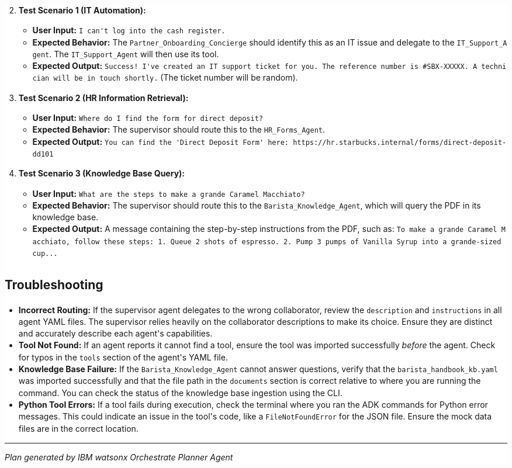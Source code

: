 2.  **Test Scenario 1 (IT Automation):**
    *   **User Input:** `I can't log into the cash register.`
    *   **Expected Behavior:** The `Partner_Onboarding_Concierge` should identify this as an IT issue and delegate to the `IT_Support_Agent`. The `IT_Support_Agent` will then use its tool.
    *   **Expected Output:** `Success! I've created an IT support ticket for you. The reference number is #SBX-XXXXX. A technician will be in touch shortly.` (The ticket number will be random).

3.  **Test Scenario 2 (HR Information Retrieval):**
    *   **User Input:** `Where do I find the form for direct deposit?`
    *   **Expected Behavior:** The supervisor should route this to the `HR_Forms_Agent`.
    *   **Expected Output:** `You can find the 'Direct Deposit Form' here: https://hr.starbucks.internal/forms/direct-deposit-dd101`

4.  **Test Scenario 3 (Knowledge Base Query):**
    *   **User Input:** `What are the steps to make a grande Caramel Macchiato?`
    *   **Expected Behavior:** The supervisor should route this to the `Barista_Knowledge_Agent`, which will query the PDF in its knowledge base.
    *   **Expected Output:** A message containing the step-by-step instructions from the PDF, such as:
        `To make a grande Caramel Macchiato, follow these steps: 1. Queue 2 shots of espresso. 2. Pump 3 pumps of Vanilla Syrup into a grande-sized cup...`

## Troubleshooting
-   **Incorrect Routing:** If the supervisor agent delegates to the wrong collaborator, review the `description` and `instructions` in all agent YAML files. The supervisor relies heavily on the collaborator descriptions to make its choice. Ensure they are distinct and accurately describe each agent's capabilities.
-   **Tool Not Found:** If an agent reports it cannot find a tool, ensure the tool was imported successfully *before* the agent. Check for typos in the `tools` section of the agent's YAML file.
-   **Knowledge Base Failure:** If the `Barista_Knowledge_Agent` cannot answer questions, verify that the `barista_handbook_kb.yaml` was imported successfully and that the file path in the `documents` section is correct relative to where you are running the command. You can check the status of the knowledge base ingestion using the CLI.
-   **Python Tool Errors:** If a tool fails during execution, check the terminal where you ran the ADK commands for Python error messages. This could indicate an issue in the tool's code, like a `FileNotFoundError` for the JSON file. Ensure the mock data files are in the correct location.

---
*Plan generated by IBM watsonx Orchestrate Planner Agent*
